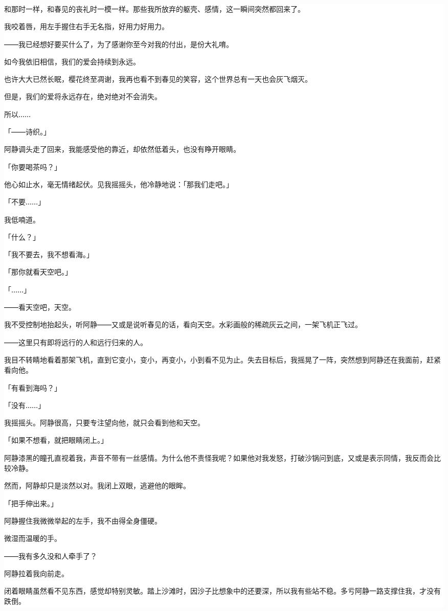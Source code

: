 和那时一样，和春见的丧礼时一模一样。那些我所放弃的躯壳、感情，这一瞬间突然都回来了。

我咬着唇，用左手握住右手无名指，好用力好用力。

——我已经想好要买什么了，为了感谢你至今对我的付出，是份大礼唷。

如今我依旧相信，我们的爱会持续到永远。

也许大大已然长眠，樱花终至凋谢，我再也看不到春见的笑容，这个世界总有一天也会灰飞烟灭。

但是，我们的爱将永远存在，绝对绝对不会消失。

所以……

「——诗织。」

阿静调头走了回来，我能感受他的靠近，却依然低着头，也没有睁开眼睛。

「你要喝茶吗？」

他心如止水，毫无情绪起伏。见我摇摇头，他冷静地说：「那我们走吧。」

「不要……」

我低喃道。

「什么？」

「我不要去，我不想看海。」

「那你就看天空吧。」

「……」

——看天空吧，天空。

我不受控制地抬起头，听阿静——又或是说听春见的话，看向天空。水彩画般的稀疏灰云之间，一架飞机正飞过。

——这里只有即将远行的人和远行归来的人。

我目不转睛地看着那架飞机，直到它变小，变小，再变小，小到看不见为止。失去目标后，我摇晃了一阵，突然想到阿静还在我面前，赶紧看向他。

「有看到海吗？」

「没有……」

我摇摇头。阿静很高，只要专注望向他，就只会看到他和天空。

「如果不想看，就把眼睛闭上。」

阿静漆黑的瞳孔直视着我，声音不带有一丝感情。为什么他不责怪我呢？如果他对我发怒，打破沙锅问到底，又或是表示同情，我反而会比较冷静。

然而，阿静却只是淡然以对。我闭上双眼，逃避他的眼眸。

「把手伸出来。」

阿静握住我微微举起的左手，我不由得全身僵硬。

微湿而温暖的手。

——我有多久没和人牵手了？

阿静拉着我向前走。

闭着眼睛虽然看不见东西，感觉却特别灵敏。踏上沙滩时，因沙子比想象中的还要深，所以我有些站不稳。多亏阿静一路支撑住我，才没有跌倒。
